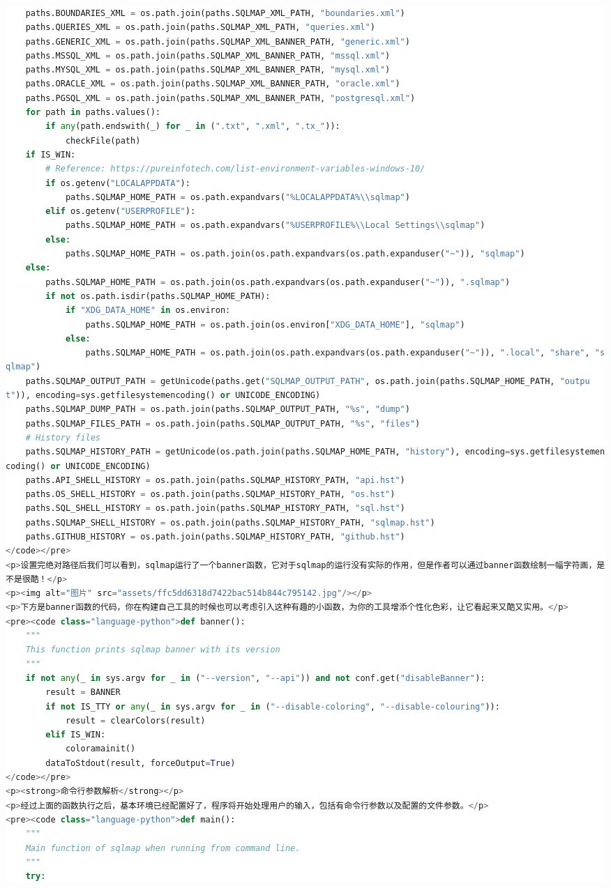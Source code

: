 ```python
    paths.BOUNDARIES_XML = os.path.join(paths.SQLMAP_XML_PATH, "boundaries.xml")
    paths.QUERIES_XML = os.path.join(paths.SQLMAP_XML_PATH, "queries.xml")
    paths.GENERIC_XML = os.path.join(paths.SQLMAP_XML_BANNER_PATH, "generic.xml")
    paths.MSSQL_XML = os.path.join(paths.SQLMAP_XML_BANNER_PATH, "mssql.xml")
    paths.MYSQL_XML = os.path.join(paths.SQLMAP_XML_BANNER_PATH, "mysql.xml")
    paths.ORACLE_XML = os.path.join(paths.SQLMAP_XML_BANNER_PATH, "oracle.xml")
    paths.PGSQL_XML = os.path.join(paths.SQLMAP_XML_BANNER_PATH, "postgresql.xml")
    for path in paths.values():
        if any(path.endswith(_) for _ in (".txt", ".xml", ".tx_")):
            checkFile(path)
    if IS_WIN:
        # Reference: https://pureinfotech.com/list-environment-variables-windows-10/
        if os.getenv("LOCALAPPDATA"):
            paths.SQLMAP_HOME_PATH = os.path.expandvars("%LOCALAPPDATA%\\sqlmap")
        elif os.getenv("USERPROFILE"):
            paths.SQLMAP_HOME_PATH = os.path.expandvars("%USERPROFILE%\\Local Settings\\sqlmap")
        else:
            paths.SQLMAP_HOME_PATH = os.path.join(os.path.expandvars(os.path.expanduser("~")), "sqlmap")
    else:
        paths.SQLMAP_HOME_PATH = os.path.join(os.path.expandvars(os.path.expanduser("~")), ".sqlmap")
        if not os.path.isdir(paths.SQLMAP_HOME_PATH):
            if "XDG_DATA_HOME" in os.environ:
                paths.SQLMAP_HOME_PATH = os.path.join(os.environ["XDG_DATA_HOME"], "sqlmap")
            else:
                paths.SQLMAP_HOME_PATH = os.path.join(os.path.expandvars(os.path.expanduser("~")), ".local", "share", "sqlmap")
    paths.SQLMAP_OUTPUT_PATH = getUnicode(paths.get("SQLMAP_OUTPUT_PATH", os.path.join(paths.SQLMAP_HOME_PATH, "output")), encoding=sys.getfilesystemencoding() or UNICODE_ENCODING)
    paths.SQLMAP_DUMP_PATH = os.path.join(paths.SQLMAP_OUTPUT_PATH, "%s", "dump")
    paths.SQLMAP_FILES_PATH = os.path.join(paths.SQLMAP_OUTPUT_PATH, "%s", "files")
    # History files
    paths.SQLMAP_HISTORY_PATH = getUnicode(os.path.join(paths.SQLMAP_HOME_PATH, "history"), encoding=sys.getfilesystemencoding() or UNICODE_ENCODING)
    paths.API_SHELL_HISTORY = os.path.join(paths.SQLMAP_HISTORY_PATH, "api.hst")
    paths.OS_SHELL_HISTORY = os.path.join(paths.SQLMAP_HISTORY_PATH, "os.hst")
    paths.SQL_SHELL_HISTORY = os.path.join(paths.SQLMAP_HISTORY_PATH, "sql.hst")
    paths.SQLMAP_SHELL_HISTORY = os.path.join(paths.SQLMAP_HISTORY_PATH, "sqlmap.hst")
    paths.GITHUB_HISTORY = os.path.join(paths.SQLMAP_HISTORY_PATH, "github.hst")
</code></pre>
<p>设置完绝对路径后我们可以看到，sqlmap运行了一个banner函数，它对于sqlmap的运行没有实际的作用，但是作者可以通过banner函数绘制一幅字符画，是不是很酷！</p>
<p><img alt="图片" src="assets/ffc5dd6318d7422bac514b844c795142.jpg"/></p>
<p>下方是banner函数的代码，你在构建自己工具的时候也可以考虑引入这种有趣的小函数，为你的工具增添个性化色彩，让它看起来又酷又实用。</p>
<pre><code class="language-python">def banner():
    """
    This function prints sqlmap banner with its version
    """
    if not any(_ in sys.argv for _ in ("--version", "--api")) and not conf.get("disableBanner"):
        result = BANNER
        if not IS_TTY or any(_ in sys.argv for _ in ("--disable-coloring", "--disable-colouring")):
            result = clearColors(result)
        elif IS_WIN:
            coloramainit()
        dataToStdout(result, forceOutput=True)
</code></pre>
<p><strong>命令行参数解析</strong></p>
<p>经过上面的函数执行之后，基本环境已经配置好了，程序将开始处理用户的输入，包括有命令行参数以及配置的文件参数。</p>
<pre><code class="language-python">def main():
    """
    Main function of sqlmap when running from command line.
    """
    try:
```